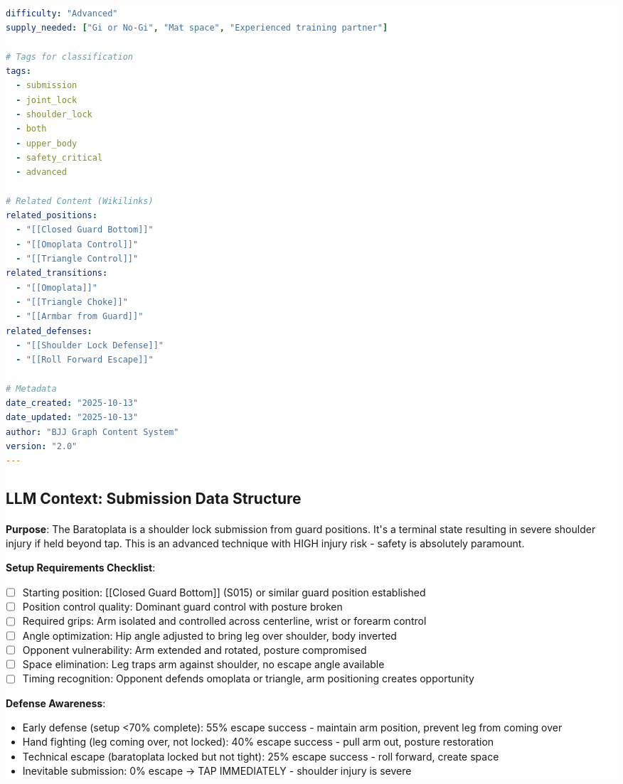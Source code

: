 ```yaml
difficulty: "Advanced"
supply_needed: ["Gi or No-Gi", "Mat space", "Experienced training partner"]

# Tags for classification
tags:
  - submission
  - joint_lock
  - shoulder_lock
  - both
  - upper_body
  - safety_critical
  - advanced

# Related Content (Wikilinks)
related_positions:
  - "[[Closed Guard Bottom]]"
  - "[[Omoplata Control]]"
  - "[[Triangle Control]]"
related_transitions:
  - "[[Omoplata]]"
  - "[[Triangle Choke]]"
  - "[[Armbar from Guard]]"
related_defenses:
  - "[[Shoulder Lock Defense]]"
  - "[[Roll Forward Escape]]"

# Metadata
date_created: "2025-10-13"
date_updated: "2025-10-13"
author: "BJJ Graph Content System"
version: "2.0"
---
```


## LLM Context: Submission Data Structure

**Purpose**: The Baratoplata is a shoulder lock submission from guard positions. It's a terminal state resulting in severe shoulder injury if held beyond tap. This is an advanced technique with HIGH injury risk - safety is absolutely paramount.

**Setup Requirements Checklist**:
- [ ] Starting position: [[Closed Guard Bottom]] (S015) or similar guard position established
- [ ] Position control quality: Dominant guard control with posture broken
- [ ] Required grips: Arm isolated and controlled across centerline, wrist or forearm control
- [ ] Angle optimization: Hip angle adjusted to bring leg over shoulder, body inverted
- [ ] Opponent vulnerability: Arm extended and rotated, posture compromised
- [ ] Space elimination: Leg traps arm against shoulder, no escape angle available
- [ ] Timing recognition: Opponent defends omoplata or triangle, arm positioning creates opportunity

**Defense Awareness**:
- Early defense (setup <70% complete): 55% escape success - maintain arm position, prevent leg from coming over
- Hand fighting (leg coming over, not locked): 40% escape success - pull arm out, posture restoration
- Technical escape (baratoplata locked but not tight): 25% escape success - roll forward, create space
- Inevitable submission: 0% escape → TAP IMMEDIATELY - shoulder injury is severe
